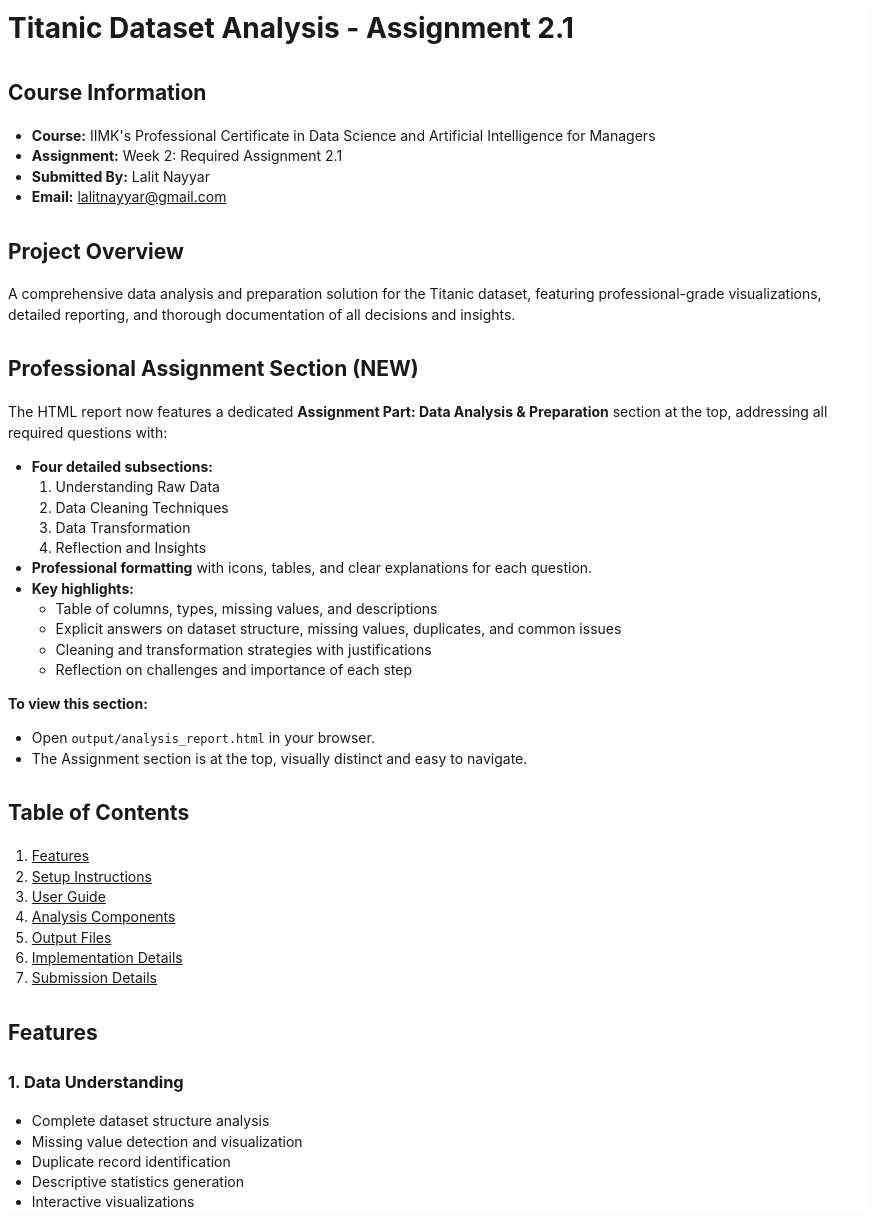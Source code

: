 # Titanic Dataset Analysis - Assignment 2.1

## Course Information
- **Course:** IIMK's Professional Certificate in Data Science and Artificial Intelligence for Managers
- **Assignment:** Week 2: Required Assignment 2.1
- **Submitted By:** Lalit Nayyar
- **Email:** lalitnayyar@gmail.com

## Project Overview

A comprehensive data analysis and preparation solution for the Titanic dataset, featuring professional-grade visualizations, detailed reporting, and thorough documentation of all decisions and insights.

## Professional Assignment Section (NEW)

The HTML report now features a dedicated **Assignment Part: Data Analysis & Preparation** section at the top, addressing all required questions with:
- **Four detailed subsections:**
  1. Understanding Raw Data
  2. Data Cleaning Techniques
  3. Data Transformation
  4. Reflection and Insights
- **Professional formatting** with icons, tables, and clear explanations for each question.
- **Key highlights:**
  - Table of columns, types, missing values, and descriptions
  - Explicit answers on dataset structure, missing values, duplicates, and common issues
  - Cleaning and transformation strategies with justifications
  - Reflection on challenges and importance of each step

**To view this section:**
- Open `output/analysis_report.html` in your browser.
- The Assignment section is at the top, visually distinct and easy to navigate.

## Table of Contents
1. [Features](#features)
2. [Setup Instructions](#setup-instructions)
3. [User Guide](#user-guide)
4. [Analysis Components](#analysis-components)
5. [Output Files](#output-files)
6. [Implementation Details](#implementation-details)
7. [Submission Details](#submission-details)

## Features

### 1. Data Understanding
- Complete dataset structure analysis
- Missing value detection and visualization
- Duplicate record identification
- Descriptive statistics generation
- Interactive visualizations
